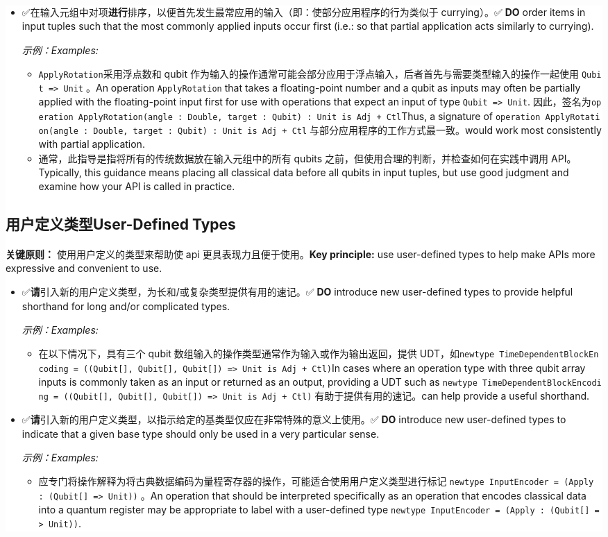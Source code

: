 - <span data-ttu-id="fe0f1-168">✅在输入元组中对项**进行**排序，以便首先发生最常应用的输入（即：使部分应用程序的行为类似于 currying）。</span><span class="sxs-lookup"><span data-stu-id="fe0f1-168">✅ **DO** order items in input tuples such that the most commonly   applied inputs occur first (i.e.: so that partial application   acts similarly to currying).</span></span>

  <span data-ttu-id="fe0f1-169">*示例：*</span><span class="sxs-lookup"><span data-stu-id="fe0f1-169">*Examples:*</span></span>
  - <span data-ttu-id="fe0f1-170">`ApplyRotation`采用浮点数和 qubit 作为输入的操作通常可能会部分应用于浮点输入，后者首先与需要类型输入的操作一起使用 `Qubit => Unit` 。</span><span class="sxs-lookup"><span data-stu-id="fe0f1-170">An operation `ApplyRotation` that takes a floating-point number and a qubit as inputs may often be partially applied with the floating-point input first for use with operations that expect an input of type `Qubit => Unit`.</span></span> <span data-ttu-id="fe0f1-171">因此，签名为`operation ApplyRotation(angle : Double, target : Qubit) : Unit is Adj + Ctl`</span><span class="sxs-lookup"><span data-stu-id="fe0f1-171">Thus, a signature of `operation ApplyRotation(angle : Double, target : Qubit) : Unit is Adj + Ctl`</span></span>
      <span data-ttu-id="fe0f1-172">与部分应用程序的工作方式最一致。</span><span class="sxs-lookup"><span data-stu-id="fe0f1-172">would work most consistently with partial application.</span></span>
  - <span data-ttu-id="fe0f1-173">通常，此指导是指将所有的传统数据放在输入元组中的所有 qubits 之前，但使用合理的判断，并检查如何在实践中调用 API。</span><span class="sxs-lookup"><span data-stu-id="fe0f1-173">Typically, this guidance means placing all classical data   before all qubits in input tuples, but use good judgment and   examine how your API is called in practice.</span></span>

## <a name="user-defined-types"></a><span data-ttu-id="fe0f1-174">用户定义类型</span><span class="sxs-lookup"><span data-stu-id="fe0f1-174">User-Defined Types</span></span>

<span data-ttu-id="fe0f1-175">**关键原则：** 使用用户定义的类型来帮助使 api 更具表现力且便于使用。</span><span class="sxs-lookup"><span data-stu-id="fe0f1-175">**Key principle:** use user-defined types to help make APIs more expressive and convenient to use.</span></span>

- <span data-ttu-id="fe0f1-176">✅**请**引入新的用户定义类型，为长和/或复杂类型提供有用的速记。</span><span class="sxs-lookup"><span data-stu-id="fe0f1-176">✅ **DO** introduce new user-defined types to provide helpful   shorthand for long and/or complicated types.</span></span>

  <span data-ttu-id="fe0f1-177">*示例：*</span><span class="sxs-lookup"><span data-stu-id="fe0f1-177">*Examples:*</span></span>
  - <span data-ttu-id="fe0f1-178">在以下情况下，具有三个 qubit 数组输入的操作类型通常作为输入或作为输出返回，提供 UDT，如`newtype TimeDependentBlockEncoding = ((Qubit[], Qubit[], Qubit[]) => Unit is Adj + Ctl)`</span><span class="sxs-lookup"><span data-stu-id="fe0f1-178">In cases where an operation type with three qubit array inputs is commonly taken as an input or returned as an output, providing a UDT such as `newtype TimeDependentBlockEncoding = ((Qubit[], Qubit[], Qubit[]) => Unit is Adj + Ctl)`</span></span>
      <span data-ttu-id="fe0f1-179">有助于提供有用的速记。</span><span class="sxs-lookup"><span data-stu-id="fe0f1-179">can help provide a useful shorthand.</span></span>

- <span data-ttu-id="fe0f1-180">✅**请**引入新的用户定义类型，以指示给定的基类型仅应在非常特殊的意义上使用。</span><span class="sxs-lookup"><span data-stu-id="fe0f1-180">✅ **DO** introduce new user-defined types to indicate that a given   base type should only be used in a very particular sense.</span></span>

  <span data-ttu-id="fe0f1-181">*示例：*</span><span class="sxs-lookup"><span data-stu-id="fe0f1-181">*Examples:*</span></span>
  - <span data-ttu-id="fe0f1-182">应专门将操作解释为将古典数据编码为量程寄存器的操作，可能适合使用用户定义类型进行标记 `newtype InputEncoder = (Apply : (Qubit[] => Unit))` 。</span><span class="sxs-lookup"><span data-stu-id="fe0f1-182">An operation that should be interpreted specifically as an   operation that encodes classical data into a quantum   register may be appropriate to label with a user-defined   type `newtype InputEncoder = (Apply : (Qubit[] => Unit))`.</span></span>

